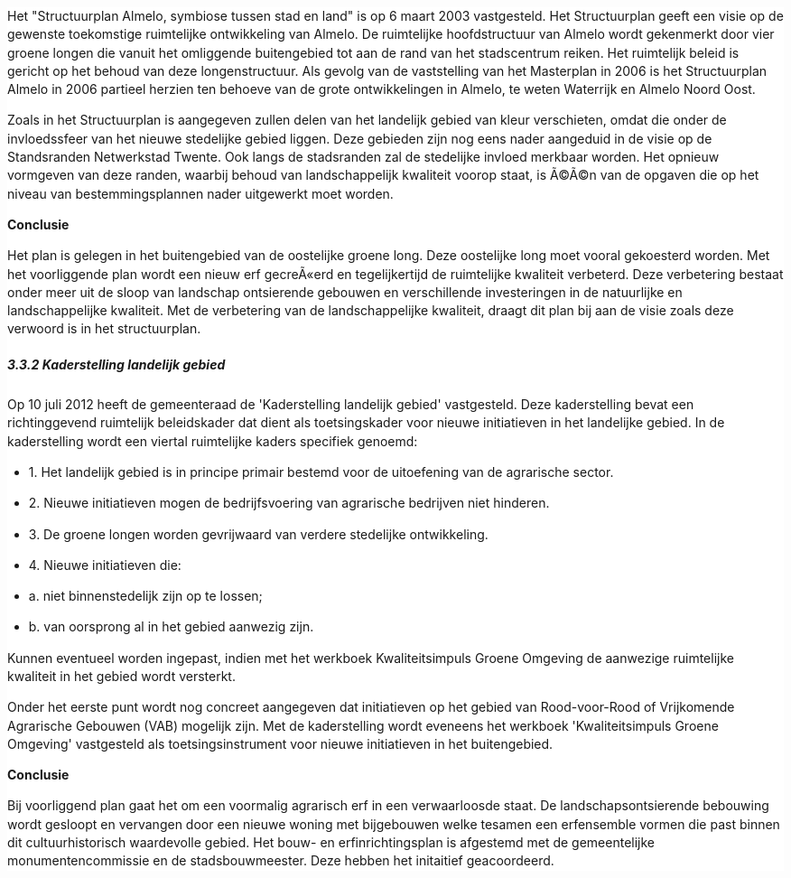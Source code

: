 Het "Structuurplan Almelo, symbiose tussen stad en land" is op 6 maart 2003 vastgesteld. Het Structuurplan geeft een visie op de gewenste toekomstige ruimtelijke ontwikkeling van Almelo. De ruimtelijke hoofdstructuur van Almelo wordt gekenmerkt door vier groene longen die vanuit het omliggende buitengebied tot aan de rand van het stadscentrum reiken. Het ruimtelijk beleid is gericht op het behoud van deze longenstructuur. Als gevolg van de vaststelling van het Masterplan in 2006 is het Structuurplan Almelo in 2006 partieel herzien ten behoeve van de grote ontwikkelingen in Almelo, te weten Waterrijk en Almelo Noord Oost.

Zoals in het Structuurplan is aangegeven zullen delen van het landelijk gebied van kleur verschieten, omdat die onder de invloedssfeer van het nieuwe stedelijke gebied liggen. Deze gebieden zijn nog eens nader aangeduid in de visie op de Standsranden Netwerkstad Twente. Ook langs de stadsranden zal de stedelijke invloed merkbaar worden. Het opnieuw vormgeven van deze randen, waarbij behoud van landschappelijk kwaliteit voorop staat, is Ã©Ã©n van de opgaven die op het niveau van bestemmingsplannen nader uitgewerkt moet worden.

**Conclusie**

Het plan is gelegen in het buitengebied van de oostelijke groene long. Deze oostelijke long moet vooral gekoesterd worden. Met het voorliggende plan wordt een nieuw erf gecreÃ«erd en tegelijkertijd de ruimtelijke kwaliteit verbeterd. Deze verbetering bestaat onder meer uit de sloop van landschap ontsierende gebouwen en verschillende investeringen in de natuurlijke en landschappelijke kwaliteit. Met de verbetering van de landschappelijke kwaliteit, draagt dit plan bij aan de visie zoals deze verwoord is in het structuurplan.

##### 3\.3\.2 Kaderstelling landelijk gebied

Op 10 juli 2012 heeft de gemeenteraad de 'Kaderstelling landelijk gebied' vastgesteld. Deze kaderstelling bevat een richtinggevend ruimtelijk beleidskader dat dient als toetsingskader voor nieuwe initiatieven in het landelijke gebied. In de kaderstelling wordt een viertal ruimtelijke kaders specifiek genoemd:

* 1\. Het landelijk gebied is in principe primair bestemd voor de uitoefening van de agrarische sector.

* 2\. Nieuwe initiatieven mogen de bedrijfsvoering van agrarische bedrijven niet hinderen.

* 3\. De groene longen worden gevrijwaard van verdere stedelijke ontwikkeling.

* 4\. Nieuwe initiatieven die:

+ a. niet binnenstedelijk zijn op te lossen;

+ b. van oorsprong al in het gebied aanwezig zijn.

Kunnen eventueel worden ingepast, indien met het werkboek Kwaliteitsimpuls Groene Omgeving de aanwezige ruimtelijke kwaliteit in het gebied wordt versterkt.

Onder het eerste punt wordt nog concreet aangegeven dat initiatieven op het gebied van Rood\-voor\-Rood of Vrijkomende Agrarische Gebouwen (VAB) mogelijk zijn. Met de kaderstelling wordt eveneens het werkboek 'Kwaliteitsimpuls Groene Omgeving' vastgesteld als toetsingsinstrument voor nieuwe initiatieven in het buitengebied.

**Conclusie**

Bij voorliggend plan gaat het om een voormalig agrarisch erf in een verwaarloosde staat. De landschapsontsierende bebouwing wordt gesloopt en vervangen door een nieuwe woning met bijgebouwen welke tesamen een erfensemble vormen die past binnen dit cultuurhistorisch waardevolle gebied. Het bouw\- en erfinrichtingsplan is afgestemd met de gemeentelijke monumentencommissie en de stadsbouwmeester. Deze hebben het initaitief geacoordeerd.
